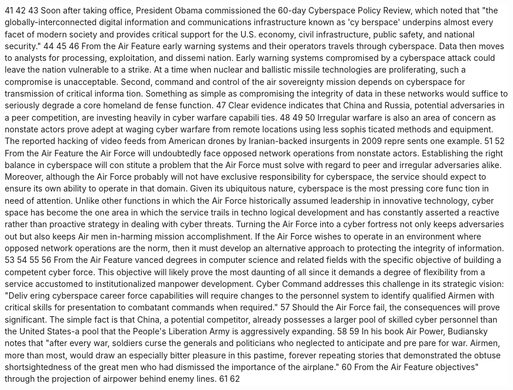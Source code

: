 41
42
43
Soon after taking office, President Obama commissioned the 60-day Cyberspace Policy Review, which noted that "the globally-interconnected digital information and communications infrastructure known as 'cy berspace' underpins almost every facet of modern society and provides critical support for the U.S. economy, civil infrastructure, public safety, and national security." 
44
45
46
From the Air Feature early warning systems and their operators travels through cyberspace. Data then moves to analysts for processing, exploitation, and dissemi nation. Early warning systems compromised by a cyberspace attack could leave the nation vulnerable to a strike. At a time when nuclear and ballistic missile technologies are proliferating, such a compromise is unacceptable. Second, command and control of the air sovereignty mission depends on cyberspace for transmission of critical informa tion. Something as simple as compromising the integrity of data in these networks would suffice to seriously degrade a core homeland de fense function. 
47
Clear evidence indicates that China and Russia, potential adversaries in a peer competition, are investing heavily in cyber warfare capabili ties. 
48
49
50
Irregular warfare is also an area of concern as nonstate actors prove adept at waging cyber warfare from remote locations using less sophis ticated methods and equipment. The reported hacking of video feeds from American drones by Iranian-backed insurgents in 2009 repre sents one example. 
51
52
From the Air Feature the Air Force will undoubtedly face opposed network operations from nonstate actors. Establishing the right balance in cyberspace will con stitute a problem that the Air Force must solve with regard to peer and irregular adversaries alike. Moreover, although the Air Force probably will not have exclusive responsibility for cyberspace, the service should expect to ensure its own ability to operate in that domain.
Given its ubiquitous nature, cyberspace is the most pressing core func tion in need of attention. Unlike other functions in which the Air Force historically assumed leadership in innovative technology, cyber space has become the one area in which the service trails in techno logical development and has constantly asserted a reactive rather than proactive strategy in dealing with cyber threats. Turning the Air Force into a cyber fortress not only keeps adversaries out but also keeps Air men in-harming mission accomplishment. If the Air Force wishes to operate in an environment where opposed network operations are the norm, then it must develop an alternative approach to protecting the integrity of information. 
53
54
55
56
From the Air Feature vanced degrees in computer science and related fields with the specific objective of building a competent cyber force. This objective will likely prove the most daunting of all since it demands a degree of flexibility from a service accustomed to institutionalized manpower development. Cyber Command addresses this challenge in its strategic vision: "Deliv ering cyberspace career force capabilities will require changes to the personnel system to identify qualified Airmen with critical skills for presentation to combatant commands when required." 57 Should the Air Force fail, the consequences will prove significant. The simple fact is that China, a potential competitor, already possesses a larger pool of skilled cyber personnel than the United States-a pool that the People's Liberation Army is aggressively expanding. 
58
59
In his book Air Power, Budiansky notes that "after every war, soldiers curse the generals and politicians who neglected to anticipate and pre pare for war. Airmen, more than most, would draw an especially bitter pleasure in this pastime, forever repeating stories that demonstrated the obtuse shortsightedness of the great men who had dismissed the importance of the airplane." 
60
From the Air Feature objectives" through the projection of airpower behind enemy lines. 
61
62